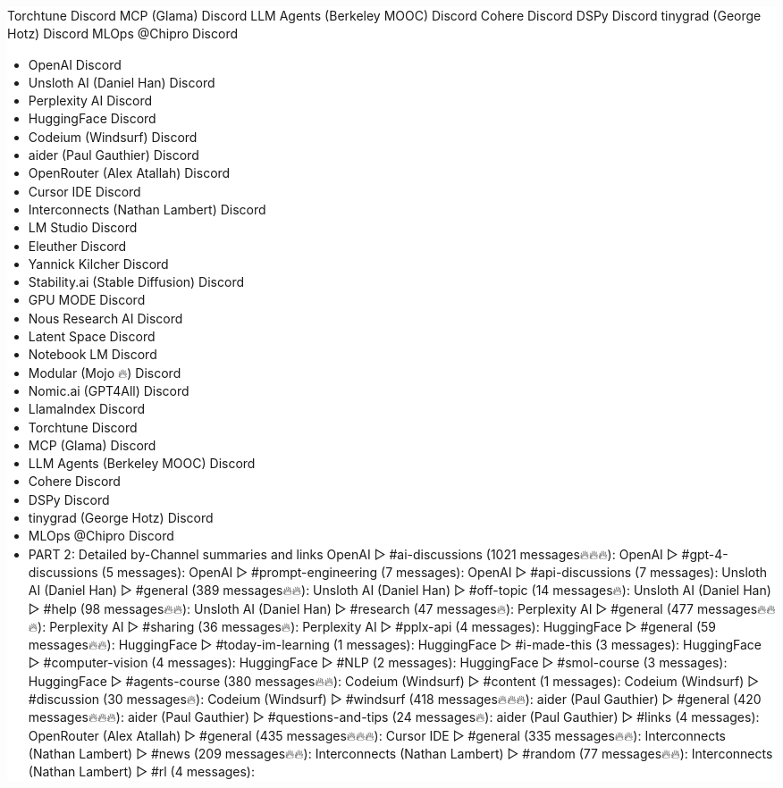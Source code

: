 Torchtune Discord
MCP (Glama) Discord
LLM Agents (Berkeley MOOC) Discord
Cohere Discord
DSPy Discord
tinygrad (George Hotz) Discord
MLOps @Chipro Discord
* OpenAI Discord
* Unsloth AI (Daniel Han) Discord
* Perplexity AI Discord
* HuggingFace Discord
* Codeium (Windsurf) Discord
* aider (Paul Gauthier) Discord
* OpenRouter (Alex Atallah) Discord
* Cursor IDE Discord
* Interconnects (Nathan Lambert) Discord
* LM Studio Discord
* Eleuther Discord
* Yannick Kilcher Discord
* Stability.ai (Stable Diffusion) Discord
* GPU MODE Discord
* Nous Research AI Discord
* Latent Space Discord
* Notebook LM Discord
* Modular (Mojo 🔥) Discord
* Nomic.ai (GPT4All) Discord
* LlamaIndex Discord
* Torchtune Discord
* MCP (Glama) Discord
* LLM Agents (Berkeley MOOC) Discord
* Cohere Discord
* DSPy Discord
* tinygrad (George Hotz) Discord
* MLOps @Chipro Discord
* PART 2: Detailed by-Channel summaries and links
OpenAI ▷ #ai-discussions (1021 messages🔥🔥🔥):
OpenAI ▷ #gpt-4-discussions (5 messages):
OpenAI ▷ #prompt-engineering (7 messages):
OpenAI ▷ #api-discussions (7 messages):
Unsloth AI (Daniel Han) ▷ #general (389 messages🔥🔥):
Unsloth AI (Daniel Han) ▷ #off-topic (14 messages🔥):
Unsloth AI (Daniel Han) ▷ #help (98 messages🔥🔥):
Unsloth AI (Daniel Han) ▷ #research (47 messages🔥):
Perplexity AI ▷ #general (477 messages🔥🔥🔥):
Perplexity AI ▷ #sharing (36 messages🔥):
Perplexity AI ▷ #pplx-api (4 messages):
HuggingFace ▷ #general (59 messages🔥🔥):
HuggingFace ▷ #today-im-learning (1 messages):
HuggingFace ▷ #i-made-this (3 messages):
HuggingFace ▷ #computer-vision (4 messages):
HuggingFace ▷ #NLP (2 messages):
HuggingFace ▷ #smol-course (3 messages):
HuggingFace ▷ #agents-course (380 messages🔥🔥):
Codeium (Windsurf) ▷ #content (1 messages):
Codeium (Windsurf) ▷ #discussion (30 messages🔥):
Codeium (Windsurf) ▷ #windsurf (418 messages🔥🔥🔥):
aider (Paul Gauthier) ▷ #general (420 messages🔥🔥🔥):
aider (Paul Gauthier) ▷ #questions-and-tips (24 messages🔥):
aider (Paul Gauthier) ▷ #links (4 messages):
OpenRouter (Alex Atallah) ▷ #general (435 messages🔥🔥🔥):
Cursor IDE ▷ #general (335 messages🔥🔥):
Interconnects (Nathan Lambert) ▷ #news (209 messages🔥🔥):
Interconnects (Nathan Lambert) ▷ #random (77 messages🔥🔥):
Interconnects (Nathan Lambert) ▷ #rl (4 messages):